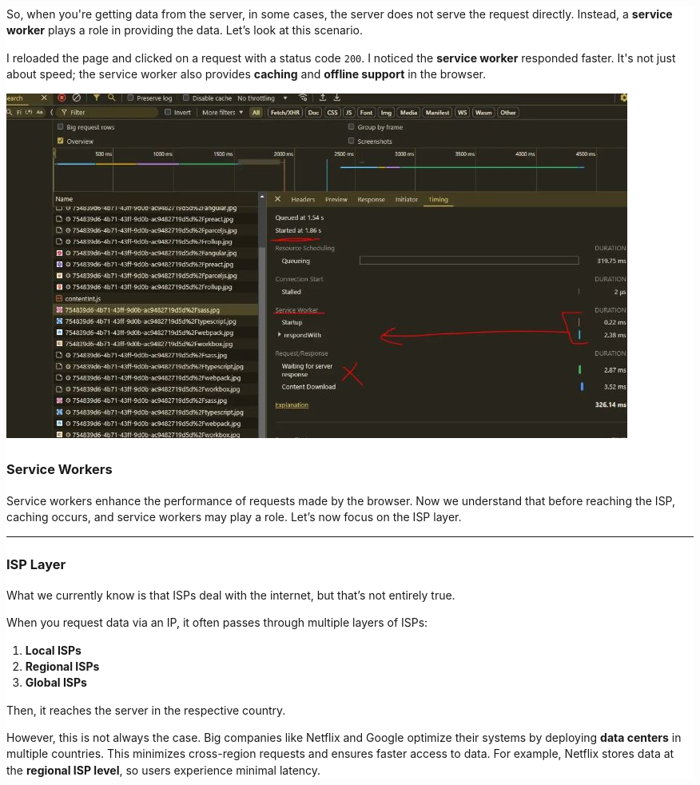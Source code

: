 So, when you're getting data from the server, in some cases, the server does not serve the request directly. Instead, a **service worker** plays a role in providing the data. Let’s look at this scenario.

I reloaded the page and clicked on a request with a status code `200`. I noticed the **service worker** responded faster. It's not just about speed; the service worker also provides **caching** and **offline support** in the browser.

![image.png](/public/images/blogs/web_works_6.jpg)

### Service Workers

Service workers enhance the performance of requests made by the browser. Now we understand that before reaching the ISP, caching occurs, and service workers may play a role. Let’s now focus on the ISP layer.

- - -

### ISP Layer

What we currently know is that ISPs deal with the internet, but that’s not entirely true.

When you request data via an IP, it often passes through multiple layers of ISPs:

1. **Local ISPs**
2. **Regional ISPs**
3. **Global ISPs**

Then, it reaches the server in the respective country.

However, this is not always the case. Big companies like Netflix and Google optimize their systems by deploying **data centers** in multiple countries. This minimizes cross-region requests and ensures faster access to data. For example, Netflix stores data at the **regional ISP level**, so users experience minimal latency.

